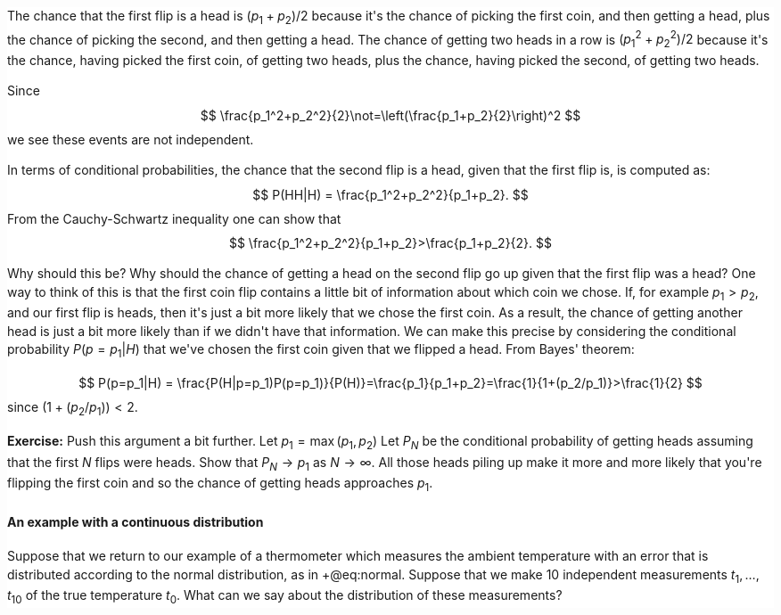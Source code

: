 The chance that the first flip is a head is $(p_1+p_2)/2$ because it's the chance of picking the first
coin, and then getting a head, plus the chance of picking the second, and then getting a head.
The chance of getting two heads in a row is $(p_1^2+p_2^2)/2$ because it's the chance, having picked
the first coin, of getting two heads, plus the chance, having picked the second, of getting two heads.

Since
$$
\frac{p_1^2+p_2^2}{2}\not=\left(\frac{p_1+p_2}{2}\right)^2
$$
we see these events are not independent.

In terms of conditional probabilities, the chance that the second flip is a head, given that
the first flip is, is computed as:
$$
P(HH|H) = \frac{p_1^2+p_2^2}{p_1+p_2}.
$$
From the Cauchy-Schwartz inequality one can show that
$$
\frac{p_1^2+p_2^2}{p_1+p_2}>\frac{p_1+p_2}{2}.
$$


Why should this be?  Why should the chance of getting a head on the second flip go up given that the
first flip was a head? One way to think of this is that the first coin flip contains a little bit of
information about which coin we chose.  If, for example $p_1>p_2$, and our first flip is heads, then
it's just a bit more likely that we chose the first coin.  As a result, the chance of getting another
head is just a bit more likely than if we didn't have that information.  We can make this precise
by considering the conditional probability $P(p=p_1|H)$ that we've chosen the first coin given
that we flipped a head.  From Bayes' theorem:

$$
P(p=p_1|H) = \frac{P(H|p=p_1)P(p=p_1)}{P(H)}=\frac{p_1}{p_1+p_2}=\frac{1}{1+(p_2/p_1)}>\frac{1}{2}
$$
since $(1+(p_2/p_1))<2$.

**Exercise:** Push this argument a bit further.  Let $p_1=\max(p_1,p_2)$ 
Let $P_N$ be the conditional probability of getting
heads assuming that the first $N$ flips were heads.  Show that $P_N\to p_1$ as $N\to\infty$.
All those heads piling up make it more and more likely that you're flipping the first coin and
so the chance of getting heads approaches $p_1$.



#### An example with a continuous distribution

Suppose that we return to our example of a thermometer which measures the ambient temperature
with an error that is distributed according to the normal distribution, as in +@eq:normal.
Suppose that we make 10 independent measurements $t_1,\ldots, t_{10}$ of the true temperature $t_0$.
What can we say about the
distribution of these measurements?
